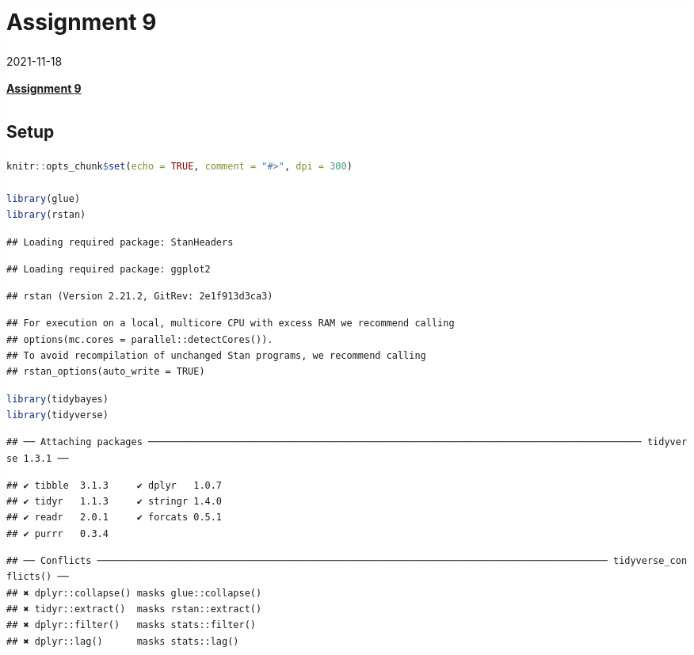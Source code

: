 # Assignment 9

2021-11-18

**[Assignment 9](https://github.com/jhrcook/bayesian-data-analysis-course/tree/master/course-material/assignment-09.pdf)**

## Setup


```r
knitr::opts_chunk$set(echo = TRUE, comment = "#>", dpi = 300)

library(glue)
library(rstan)
```

```
## Loading required package: StanHeaders
```

```
## Loading required package: ggplot2
```

```
## rstan (Version 2.21.2, GitRev: 2e1f913d3ca3)
```

```
## For execution on a local, multicore CPU with excess RAM we recommend calling
## options(mc.cores = parallel::detectCores()).
## To avoid recompilation of unchanged Stan programs, we recommend calling
## rstan_options(auto_write = TRUE)
```

```r
library(tidybayes)
library(tidyverse)
```

```
## ── Attaching packages ─────────────────────────────────────────────────────────────────────────────────────── tidyverse 1.3.1 ──
```

```
## ✔ tibble  3.1.3     ✔ dplyr   1.0.7
## ✔ tidyr   1.1.3     ✔ stringr 1.4.0
## ✔ readr   2.0.1     ✔ forcats 0.5.1
## ✔ purrr   0.3.4
```

```
## ── Conflicts ────────────────────────────────────────────────────────────────────────────────────────── tidyverse_conflicts() ──
## ✖ dplyr::collapse() masks glue::collapse()
## ✖ tidyr::extract()  masks rstan::extract()
## ✖ dplyr::filter()   masks stats::filter()
## ✖ dplyr::lag()      masks stats::lag()
```
